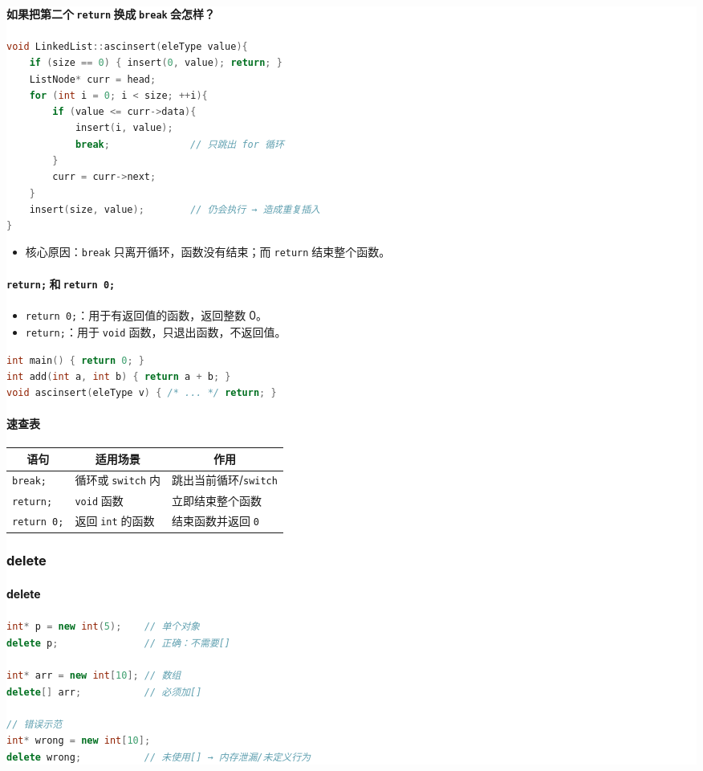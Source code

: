 #### 如果把第二个 `return` 换成 `break` 会怎样？

```cpp
void LinkedList::ascinsert(eleType value){
    if (size == 0) { insert(0, value); return; }
    ListNode* curr = head;
    for (int i = 0; i < size; ++i){
        if (value <= curr->data){
            insert(i, value);
            break;              // 只跳出 for 循环
        }
        curr = curr->next;
    }
    insert(size, value);        // 仍会执行 → 造成重复插入
}
```

- 核心原因：`break` 只离开循环，函数没有结束；而 `return` 结束整个函数。

####  `return;` 和 `return 0;`

- `return 0;`：用于有返回值的函数，返回整数 0。
- `return;`：用于 `void` 函数，只退出函数，不返回值。

```cpp
int main() { return 0; }
int add(int a, int b) { return a + b; }
void ascinsert(eleType v) { /* ... */ return; }
```

#### 速查表

| 语句        | 适用场景           | 作用                    |
| ----------- | ------------------ | ----------------------- |
| `break;`    | 循环或 `switch` 内 | 跳出当前循环/`switch`   |
| `return;`   | `void` 函数        | 立即结束整个函数        |
| `return 0;` | 返回 `int` 的函数  | 结束函数并返回 `0`      |

### delete

#### delete

```cpp
int* p = new int(5);    // 单个对象
delete p;               // 正确：不需要[]

int* arr = new int[10]; // 数组
delete[] arr;           // 必须加[]

// 错误示范
int* wrong = new int[10];
delete wrong;           // 未使用[] → 内存泄漏/未定义行为
```
